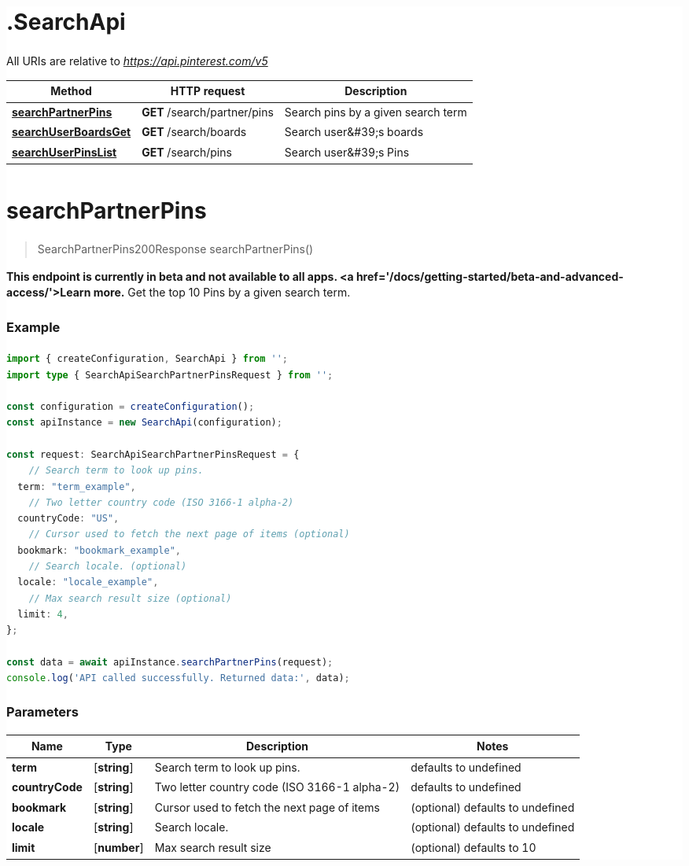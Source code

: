 # .SearchApi

All URIs are relative to *https://api.pinterest.com/v5*

Method | HTTP request | Description
------------- | ------------- | -------------
[**searchPartnerPins**](SearchApi.md#searchPartnerPins) | **GET** /search/partner/pins | Search pins by a given search term
[**searchUserBoardsGet**](SearchApi.md#searchUserBoardsGet) | **GET** /search/boards | Search user\&#39;s boards
[**searchUserPinsList**](SearchApi.md#searchUserPinsList) | **GET** /search/pins | Search user\&#39;s Pins


# **searchPartnerPins**
> SearchPartnerPins200Response searchPartnerPins()

<strong>This endpoint is currently in beta and not available to all apps. <a href=\'/docs/getting-started/beta-and-advanced-access/\'>Learn more</a>.</strong>  Get the top 10 Pins by a given search term.

### Example


```typescript
import { createConfiguration, SearchApi } from '';
import type { SearchApiSearchPartnerPinsRequest } from '';

const configuration = createConfiguration();
const apiInstance = new SearchApi(configuration);

const request: SearchApiSearchPartnerPinsRequest = {
    // Search term to look up pins.
  term: "term_example",
    // Two letter country code (ISO 3166-1 alpha-2)
  countryCode: "US",
    // Cursor used to fetch the next page of items (optional)
  bookmark: "bookmark_example",
    // Search locale. (optional)
  locale: "locale_example",
    // Max search result size (optional)
  limit: 4,
};

const data = await apiInstance.searchPartnerPins(request);
console.log('API called successfully. Returned data:', data);
```


### Parameters

Name | Type | Description  | Notes
------------- | ------------- | ------------- | -------------
 **term** | [**string**] | Search term to look up pins. | defaults to undefined
 **countryCode** | [**string**] | Two letter country code (ISO 3166-1 alpha-2) | defaults to undefined
 **bookmark** | [**string**] | Cursor used to fetch the next page of items | (optional) defaults to undefined
 **locale** | [**string**] | Search locale. | (optional) defaults to undefined
 **limit** | [**number**] | Max search result size | (optional) defaults to 10

